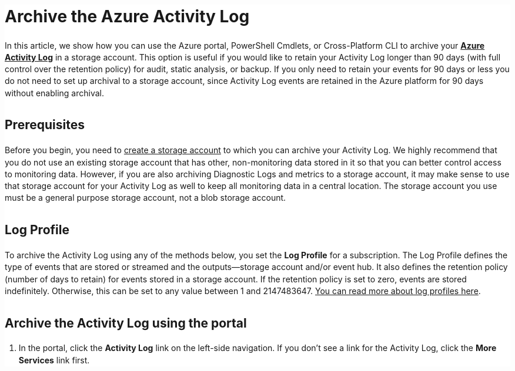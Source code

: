 <properties
    pageTitle="Archive the Azure Activity Log | Microsoft Azure"
    description="Learn how to archive your Azure Activity Log for long-term retention in a storage account."
    authors="johnkemnetz"
    manager="rboucher"
    editor=""
    services="monitoring-and-diagnostics"
    documentationCenter="monitoring-and-diagnostics"/>

<tags
    ms.service="monitoring-and-diagnostics"
    ms.workload="na"
    ms.tgt_pltfrm="na"
    ms.devlang="na"
    ms.topic="article"
    ms.date="08/23/2016"
    ms.author="johnkem"/>

# <a name="archive-the-azure-activity-log"></a>Archive the Azure Activity Log
In this article, we show how you can use the Azure portal, PowerShell Cmdlets, or Cross-Platform CLI to archive your [**Azure Activity Log**](monitoring-overview-activity-logs.md) in a storage account. This option is useful if you would like to retain your Activity Log longer than 90 days (with full control over the retention policy) for audit, static analysis, or backup. If you only need to retain your events for 90 days or less you do not need to set up archival to a storage account, since Activity Log events are retained in the Azure platform for 90 days without enabling archival.

## <a name="prerequisites"></a>Prerequisites
Before you begin, you need to [create a storage account](../storage/storage-create-storage-account.md#create-a-storage-account) to which you can archive your Activity Log. We highly recommend that you do not use an existing storage account that has other, non-monitoring data stored in it so that you can better control access to monitoring data. However, if you are also archiving Diagnostic Logs and metrics to a storage account, it may make sense to use that storage account for your Activity Log as well to keep all monitoring data in a central location. The storage account you use must be a general purpose storage account, not a blob storage account.

## <a name="log-profile"></a>Log Profile
To archive the Activity Log using any of the methods below, you set the **Log Profile** for a subscription. The Log Profile defines the type of events that are stored or streamed and the outputs—storage account and/or event hub. It also defines the retention policy (number of days to retain) for events stored in a storage account. If the retention policy is set to zero, events are stored indefinitely. Otherwise, this can be set to any value between 1 and 2147483647. [You can read more about log profiles here](monitoring-overview-activity-logs.md#export-the-activity-log-with-log-profiles).

## <a name="archive-the-activity-log-using-the-portal"></a>Archive the Activity Log using the portal
1. In the portal, click the **Activity Log** link on the left-side navigation. If you don’t see a link for the Activity Log, click the **More Services** link first.
